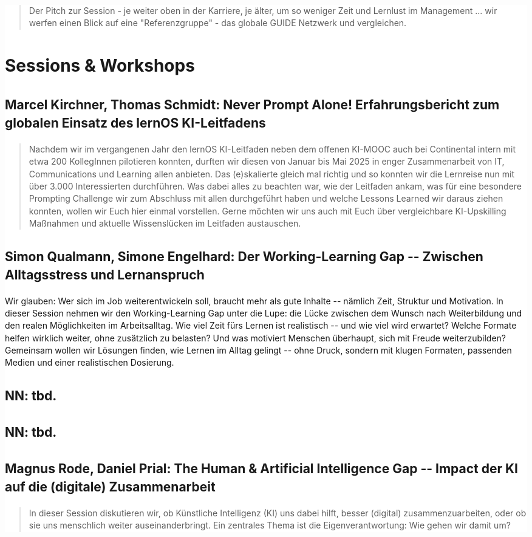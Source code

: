 > Der Pitch zur Session - je weiter oben in der Karriere, je älter, um
> so weniger Zeit und Lernlust im Management ... wir werfen einen Blick
> auf eine "Referenzgruppe" - das globale GUIDE Netzwerk und
> vergleichen.

# Sessions & Workshops

## Marcel Kirchner, Thomas Schmidt: Never Prompt Alone! Erfahrungsbericht zum globalen Einsatz des lernOS KI-Leitfadens

> Nachdem wir im vergangenen Jahr den lernOS KI-Leitfaden neben dem
> offenen KI-MOOC auch bei Continental intern mit etwa 200 KollegInnen
> pilotieren konnten, durften wir diesen von Januar bis Mai 2025 in
> enger Zusammenarbeit von IT, Communications und Learning allen
> anbieten. Das (e)skalierte gleich mal richtig und so konnten wir die
> Lernreise nun mit über 3.000 Interessierten durchführen. Was dabei
> alles zu beachten war, wie der Leitfaden ankam, was für eine besondere
> Prompting Challenge wir zum Abschluss mit allen durchgeführt haben und
> welche Lessons Learned wir daraus ziehen konnten, wollen wir Euch hier
> einmal vorstellen. Gerne möchten wir uns auch mit Euch über
> vergleichbare KI-Upskilling Maßnahmen und aktuelle Wissenslücken im
> Leitfaden austauschen.

## Simon Qualmann, Simone Engelhard: Der Working-Learning Gap -- Zwischen Alltagsstress und Lernanspruch

Wir glauben: Wer sich im Job weiterentwickeln soll, braucht mehr als
gute Inhalte -- nämlich Zeit, Struktur und Motivation. In dieser Session
nehmen wir den Working-Learning Gap unter die Lupe: die Lücke zwischen
dem Wunsch nach Weiterbildung und den realen Möglichkeiten im
Arbeitsalltag. Wie viel Zeit fürs Lernen ist realistisch -- und wie viel
wird erwartet? Welche Formate helfen wirklich weiter, ohne zusätzlich zu
belasten? Und was motiviert Menschen überhaupt, sich mit Freude
weiterzubilden? Gemeinsam wollen wir Lösungen finden, wie Lernen im
Alltag gelingt -- ohne Druck, sondern mit klugen Formaten, passenden
Medien und einer realistischen Dosierung.

## NN: tbd.

## NN: tbd.

## Magnus Rode, Daniel Prial: The Human & Artificial Intelligence Gap -- Impact der KI auf die (digitale) Zusammenarbeit

> In dieser Session diskutieren wir, ob Künstliche Intelligenz (KI) uns
> dabei hilft, besser (digital) zusammenzuarbeiten, oder ob sie uns
> menschlich weiter auseinanderbringt. Ein zentrales Thema ist die
> Eigenverantwortung: Wie gehen wir damit um?
